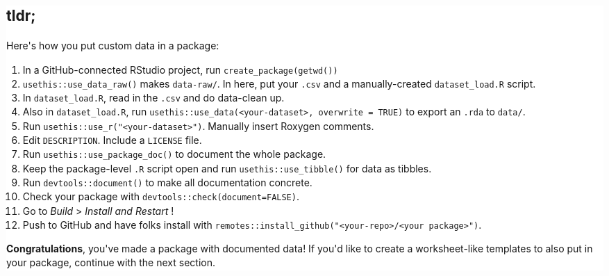 
## tldr;


Here's how you put custom data in a package:

1. In a GitHub-connected RStudio project, run `create_package(getwd())`
2. `usethis::use_data_raw()` makes `data-raw/`. In here, put your `.csv` and a manually-created `dataset_load.R` script. 
3. In `dataset_load.R`, read in the `.csv` and do data-clean up.
3. Also in `dataset_load.R`, run `usethis::use_data(<your-dataset>, overwrite = TRUE)` to export an `.rda` to `data/`.
4. Run `usethis::use_r("<your-dataset>")`. Manually insert Roxygen comments.
5. Edit `DESCRIPTION`. Include a `LICENSE` file.
6. Run `usethis::use_package_doc()` to document the whole package.
7. Keep the package-level `.R` script open and run `usethis::use_tibble()` for data as tibbles.
8. Run `devtools::document()` to make all documentation concrete.
9. Check your package with `devtools::check(document=FALSE)`.
10. Go to *Build*  > *Install and Restart* !
11. Push to GitHub and have folks install with `remotes::install_github("<your-repo>/<your package>")`.


**Congratulations**, you've made a package with documented data! If you'd like to create a worksheet-like templates to also put in your package, continue with the next section. 

